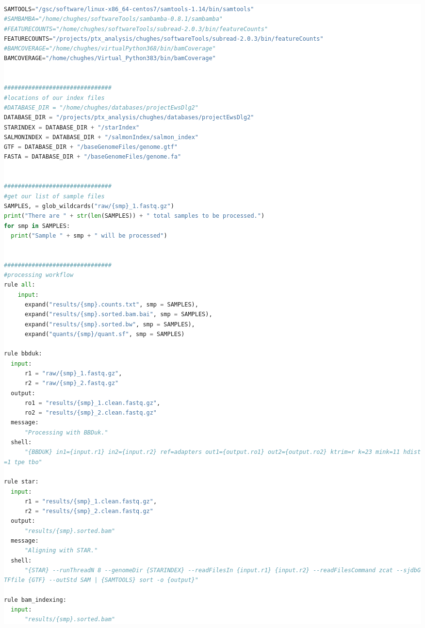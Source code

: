 ```python
SAMTOOLS="/gsc/software/linux-x86_64-centos7/samtools-1.14/bin/samtools"
#SAMBAMBA="/home/chughes/softwareTools/sambamba-0.8.1/sambamba"
#FEATURECOUNTS="/home/chughes/softwareTools/subread-2.0.3/bin/featureCounts"
FEATURECOUNTS="/projects/ptx_analysis/chughes/softwareTools/subread-2.0.3/bin/featureCounts"
#BAMCOVERAGE="/home/chughes/virtualPython368/bin/bamCoverage"
BAMCOVERAGE="/home/chughes/Virtual_Python383/bin/bamCoverage"


###############################
#locations of our index files
#DATABASE_DIR = "/home/chughes/databases/projectEwsDlg2"
DATABASE_DIR = "/projects/ptx_analysis/chughes/databases/projectEwsDlg2"
STARINDEX = DATABASE_DIR + "/starIndex"
SALMONINDEX = DATABASE_DIR + "/salmonIndex/salmon_index"
GTF = DATABASE_DIR + "/baseGenomeFiles/genome.gtf"
FASTA = DATABASE_DIR + "/baseGenomeFiles/genome.fa"


###############################
#get our list of sample files
SAMPLES, = glob_wildcards("raw/{smp}_1.fastq.gz")
print("There are " + str(len(SAMPLES)) + " total samples to be processed.")
for smp in SAMPLES:
  print("Sample " + smp + " will be processed")


###############################
#processing workflow
rule all:
    input:
      expand("results/{smp}.counts.txt", smp = SAMPLES),
      expand("results/{smp}.sorted.bam.bai", smp = SAMPLES),
      expand("results/{smp}.sorted.bw", smp = SAMPLES),
      expand("quants/{smp}/quant.sf", smp = SAMPLES)

rule bbduk:
  input:
      r1 = "raw/{smp}_1.fastq.gz",
      r2 = "raw/{smp}_2.fastq.gz"
  output:
      ro1 = "results/{smp}_1.clean.fastq.gz",
      ro2 = "results/{smp}_2.clean.fastq.gz"
  message:
      "Processing with BBDuk."
  shell:
      "{BBDUK} in1={input.r1} in2={input.r2} ref=adapters out1={output.ro1} out2={output.ro2} ktrim=r k=23 mink=11 hdist=1 tpe tbo"

rule star:
  input:
      r1 = "results/{smp}_1.clean.fastq.gz",
      r2 = "results/{smp}_2.clean.fastq.gz"
  output:
      "results/{smp}.sorted.bam"
  message:
      "Aligning with STAR."
  shell:
      "{STAR} --runThreadN 8 --genomeDir {STARINDEX} --readFilesIn {input.r1} {input.r2} --readFilesCommand zcat --sjdbGTFfile {GTF} --outStd SAM | {SAMTOOLS} sort -o {output}"

rule bam_indexing:
  input:
      "results/{smp}.sorted.bam"
```